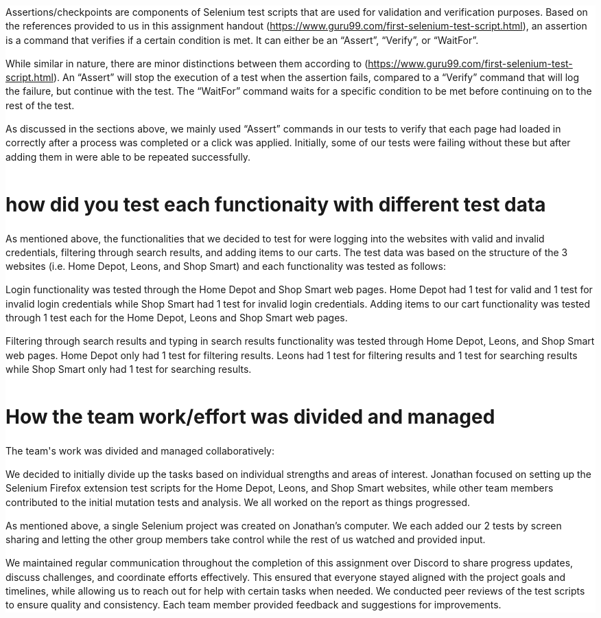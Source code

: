Assertions/checkpoints are components of Selenium test scripts that are used for validation and verification purposes. Based on the references provided to us in this assignment handout (https://www.guru99.com/first-selenium-test-script.html), an assertion is a command that verifies if a certain condition is met. It can either be an “Assert”, “Verify”, or “WaitFor”. 

While similar in nature, there are minor distinctions between them according to (https://www.guru99.com/first-selenium-test-script.html). An “Assert” will stop the execution of a test when the assertion fails, compared to a “Verify” command that will log the failure, but continue with the test. The “WaitFor” command waits for a specific condition to be met before continuing on to the rest of the test.

As discussed in the sections above, we mainly used “Assert” commands in our tests to verify that each page had loaded in correctly after a process was completed or a click was applied. Initially, some of our tests were failing without these but after adding them in were able to be repeated successfully.

# how did you test each functionaity with different test data

As mentioned above, the functionalities that we decided to test for were logging into the websites with valid and invalid credentials, filtering through search results, and adding items to our carts. The test data was based on the structure of the 3 websites (i.e. Home Depot, Leons, and Shop Smart) and each functionality was tested as follows:

Login functionality was tested through the Home Depot and Shop Smart web pages. Home Depot had 1 test for valid and 1 test for invalid login credentials while Shop Smart had 1 test for invalid login credentials. Adding items to our cart functionality was tested through 1 test each for the Home Depot, Leons and Shop Smart web pages. 

Filtering through search results and typing in search results functionality was tested through Home Depot, Leons, and Shop Smart web pages. Home Depot only had 1 test for filtering results. Leons had 1 test for filtering results and 1 test for searching results while Shop Smart only had 1 test for searching results.

# How the team work/effort was divided and managed

The team's work was divided and managed collaboratively:

We decided to initially divide up the tasks based on individual strengths and areas of interest. Jonathan focused on setting up the Selenium Firefox extension test scripts for the Home Depot, Leons, and Shop Smart websites, while other team members contributed to the initial mutation tests and analysis. We all worked on the report as things progressed. 

As mentioned above, a single Selenium project was created on Jonathan’s computer. We each added our 2 tests by screen sharing and letting the other group members take control while the rest of us watched and provided input.

We maintained regular communication throughout the completion of this assignment over Discord to share progress updates, discuss challenges, and coordinate efforts effectively. This ensured that everyone stayed aligned with the project goals and timelines, while allowing us to reach out for help with certain tasks when needed. We conducted peer reviews of the test scripts to ensure quality and consistency. Each team member provided feedback and suggestions for improvements.
